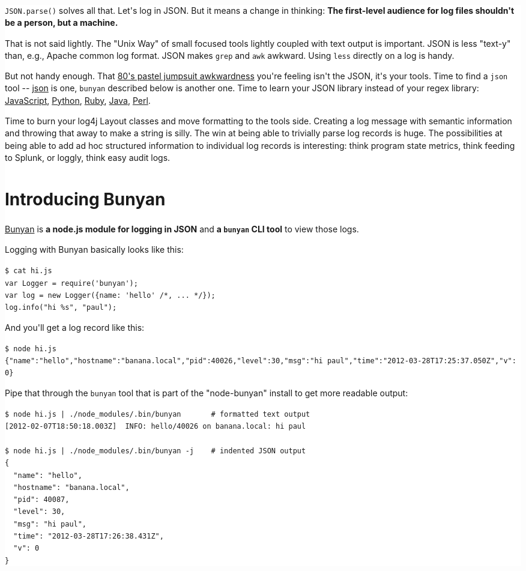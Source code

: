 `JSON.parse()` solves all that. Let's log in JSON. But it means a change in thinking: **The first-level audience for log files shouldn't be a person, but a machine.**

That is not said lightly. The "Unix Way" of small focused tools lightly coupled with text output is important. JSON is less "text-y" than, e.g., Apache common log format. JSON makes `grep` and `awk` awkward. Using `less` directly on a log is handy.

But not handy enough. That [80's pastel jumpsuit awkwardness](http://bit.ly/wTPlN3) you're feeling isn't the JSON, it's your tools. Time to find a `json` tool -- [json](https://github.com/trentm/json) is one, `bunyan` described below is another one. Time to learn your JSON library instead of your regex library: [JavaScript](https://developer.mozilla.org/en/JSON), [Python](http://docs.python.org/library/json.html), [Ruby](http://flori.github.com/json/), [Java](http://json.org/java/), [Perl](http://search.cpan.org/~makamaka/JSON-2.53/lib/JSON.pm).

Time to burn your log4j Layout classes and move formatting to the tools side. Creating a log message with semantic information and throwing that away to make a string is silly. The win at being able to trivially parse log records is huge. The possibilities at being able to add ad hoc structured information to individual log records is interesting: think program state metrics, think feeding to Splunk, or loggly, think easy audit logs.


# Introducing Bunyan

[Bunyan](https://github.com/trentm/node-bunyan) is **a node.js module for logging in JSON** and **a `bunyan` CLI tool** to view those logs.

Logging with Bunyan basically looks like this:

    $ cat hi.js
    var Logger = require('bunyan');
    var log = new Logger({name: 'hello' /*, ... */});
    log.info("hi %s", "paul");

And you'll get a log record like this:

    $ node hi.js
    {"name":"hello","hostname":"banana.local","pid":40026,"level":30,"msg":"hi paul","time":"2012-03-28T17:25:37.050Z","v":0}

Pipe that through the `bunyan` tool that is part of the "node-bunyan" install to get more readable output:

    $ node hi.js | ./node_modules/.bin/bunyan       # formatted text output
    [2012-02-07T18:50:18.003Z]  INFO: hello/40026 on banana.local: hi paul

    $ node hi.js | ./node_modules/.bin/bunyan -j    # indented JSON output
    {
      "name": "hello",
      "hostname": "banana.local",
      "pid": 40087,
      "level": 30,
      "msg": "hi paul",
      "time": "2012-03-28T17:26:38.431Z",
      "v": 0
    }

